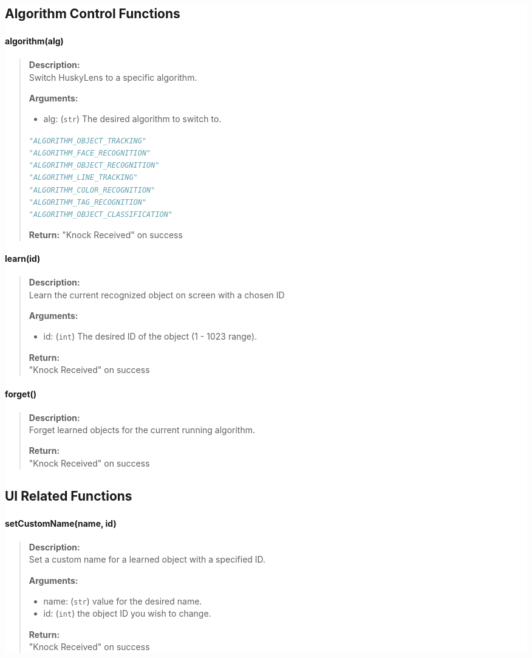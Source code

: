 ## Algorithm Control Functions
#### algorithm(alg)
> **Description:**  
> Switch HuskyLens to a specific algorithm. 
> 
> **Arguments:**
> - alg: (`str`) The desired algorithm to switch to. 
>  ```python
>  "ALGORITHM_OBJECT_TRACKING"
> "ALGORITHM_FACE_RECOGNITION"
> "ALGORITHM_OBJECT_RECOGNITION"
> "ALGORITHM_LINE_TRACKING"
> "ALGORITHM_COLOR_RECOGNITION"
> "ALGORITHM_TAG_RECOGNITION"
> "ALGORITHM_OBJECT_CLASSIFICATION"
>  ```   
> 
> **Return:**
> "Knock Received" on success

#### learn(id)
> **Description:**  
> Learn the current recognized object on screen with a chosen ID
> 
> **Arguments:**
> - id: (`int`) The desired ID of the object (1 - 1023 range). 
> 
> **Return:**  
> "Knock Received" on success

#### forget()
> **Description:**  
> Forget learned objects for the current running algorithm. 
> 
> **Return:**  
> "Knock Received" on success

## UI Related Functions
#### setCustomName(name, id)
> **Description:**  
> Set a custom name for a learned object with a specified ID. 
> 
> **Arguments:**
> - name: (`str`) value for the desired name.  
> - id: (`int`) the object ID you wish to change.  
> 
> **Return:**  
> "Knock Received" on success
